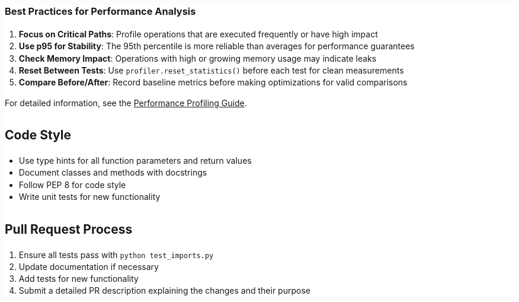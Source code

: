 ### Best Practices for Performance Analysis

1. **Focus on Critical Paths**: Profile operations that are executed frequently or have high impact
2. **Use p95 for Stability**: The 95th percentile is more reliable than averages for performance guarantees
3. **Check Memory Impact**: Operations with high or growing memory usage may indicate leaks
4. **Reset Between Tests**: Use `profiler.reset_statistics()` before each test for clean measurements
5. **Compare Before/After**: Record baseline metrics before making optimizations for valid comparisons

For detailed information, see the [Performance Profiling Guide](docs/performance_profiling.md).

## Code Style

- Use type hints for all function parameters and return values
- Document classes and methods with docstrings
- Follow PEP 8 for code style
- Write unit tests for new functionality

## Pull Request Process

1. Ensure all tests pass with `python test_imports.py`
2. Update documentation if necessary
3. Add tests for new functionality
4. Submit a detailed PR description explaining the changes and their purpose 